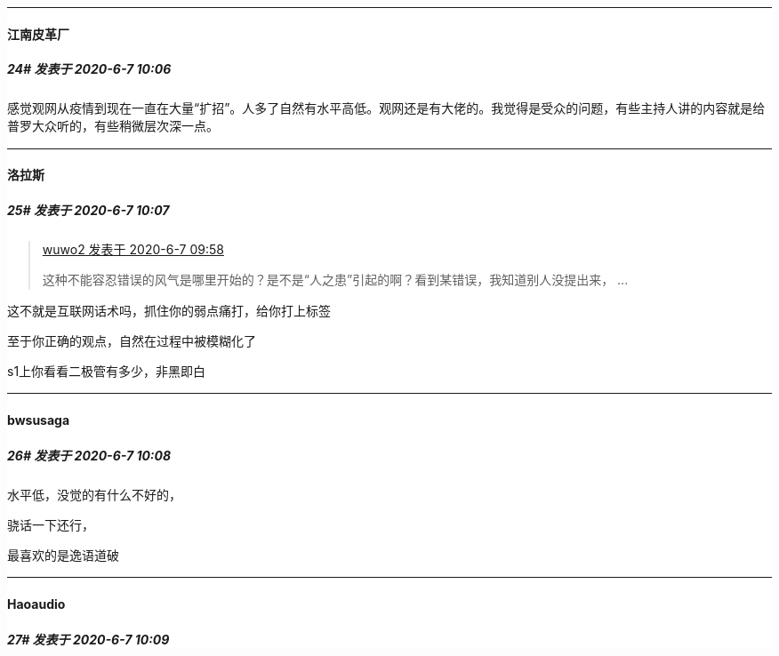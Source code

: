 
-----

####  江南皮革厂  
##### 24#       发表于 2020-6-7 10:06




感觉观网从疫情到现在一直在大量“扩招”。人多了自然有水平高低。观网还是有大佬的。我觉得是受众的问题，有些主持人讲的内容就是给普罗大众听的，有些稍微层次深一点。







-----

####  洛拉斯  
##### 25#       发表于 2020-6-7 10:07



<blockquote><a href="httphttps://bbs.saraba1st.com/2b/forum.php?mod=redirect&amp;goto=findpost&amp;pid=47706655&amp;ptid=1940087" target="_blank">wuwo2 发表于 2020-6-7 09:58</a>

这种不能容忍错误的风气是哪里开始的？是不是“人之患”引起的啊？看到某错误，我知道别人没提出来， ...</blockquote>
这不就是互联网话术吗，抓住你的弱点痛打，给你打上标签


至于你正确的观点，自然在过程中被模糊化了


s1上你看看二极管有多少，非黑即白







-----

####  bwsusaga  
##### 26#       发表于 2020-6-7 10:08




水平低，没觉的有什么不好的，

骁话一下还行，

最喜欢的是逸语道破







-----

####  Haoaudio  
##### 27#       发表于 2020-6-7 10:09

